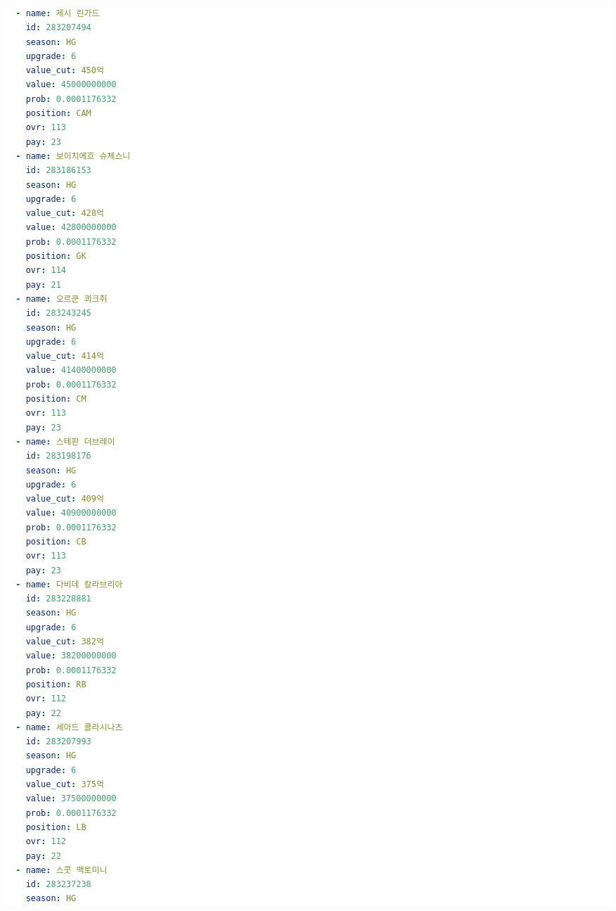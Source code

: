 ```yaml
  - name: 제시 린가드
    id: 283207494
    season: HG
    upgrade: 6
    value_cut: 450억
    value: 45000000000
    prob: 0.0001176332
    position: CAM
    ovr: 113
    pay: 23
  - name: 보이치에흐 슈체스니
    id: 283186153
    season: HG
    upgrade: 6
    value_cut: 428억
    value: 42800000000
    prob: 0.0001176332
    position: GK
    ovr: 114
    pay: 21
  - name: 오르쿤 쾨크취
    id: 283243245
    season: HG
    upgrade: 6
    value_cut: 414억
    value: 41400000000
    prob: 0.0001176332
    position: CM
    ovr: 113
    pay: 23
  - name: 스테판 더브레이
    id: 283198176
    season: HG
    upgrade: 6
    value_cut: 409억
    value: 40900000000
    prob: 0.0001176332
    position: CB
    ovr: 113
    pay: 23
  - name: 다비데 칼라브리아
    id: 283228881
    season: HG
    upgrade: 6
    value_cut: 382억
    value: 38200000000
    prob: 0.0001176332
    position: RB
    ovr: 112
    pay: 22
  - name: 세아드 콜라시나츠
    id: 283207993
    season: HG
    upgrade: 6
    value_cut: 375억
    value: 37500000000
    prob: 0.0001176332
    position: LB
    ovr: 112
    pay: 22
  - name: 스콧 맥토미니
    id: 283237238
    season: HG
```